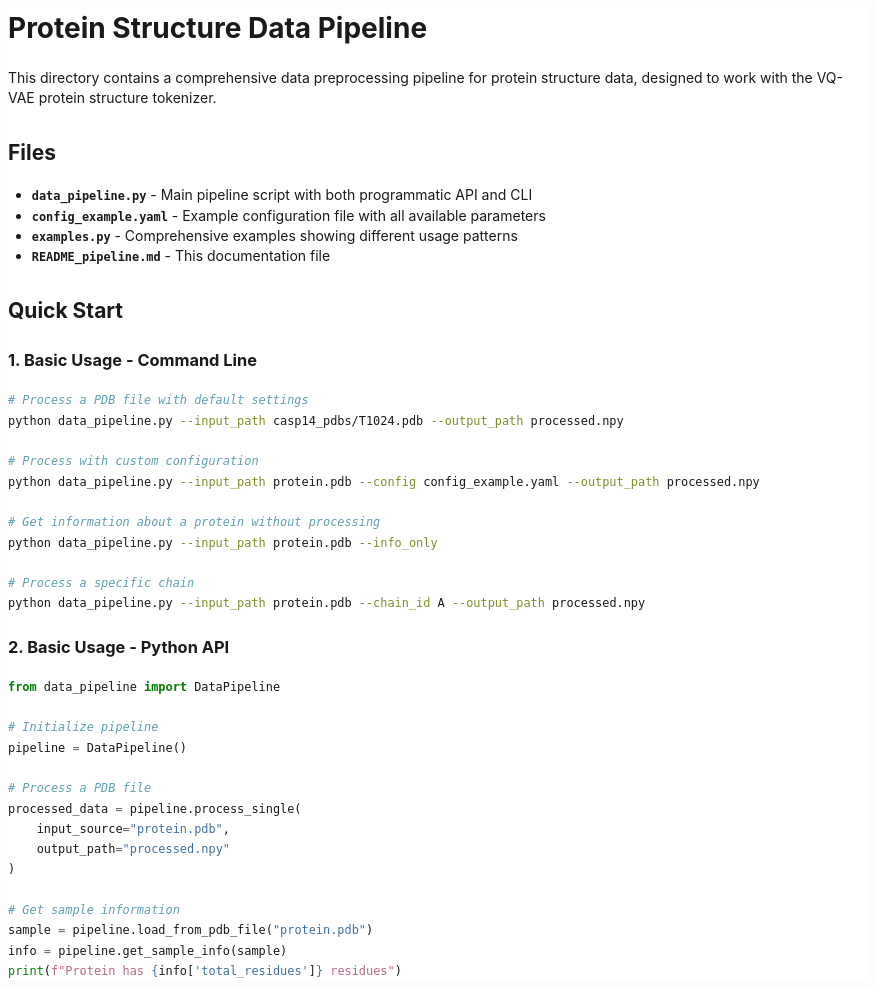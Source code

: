 # Protein Structure Data Pipeline

This directory contains a comprehensive data preprocessing pipeline for protein structure data, designed to work with the VQ-VAE protein structure tokenizer.

## Files

- **`data_pipeline.py`** - Main pipeline script with both programmatic API and CLI
- **`config_example.yaml`** - Example configuration file with all available parameters
- **`examples.py`** - Comprehensive examples showing different usage patterns
- **`README_pipeline.md`** - This documentation file

## Quick Start

### 1. Basic Usage - Command Line

```bash
# Process a PDB file with default settings
python data_pipeline.py --input_path casp14_pdbs/T1024.pdb --output_path processed.npy

# Process with custom configuration
python data_pipeline.py --input_path protein.pdb --config config_example.yaml --output_path processed.npy

# Get information about a protein without processing
python data_pipeline.py --input_path protein.pdb --info_only

# Process a specific chain
python data_pipeline.py --input_path protein.pdb --chain_id A --output_path processed.npy
```

### 2. Basic Usage - Python API

```python
from data_pipeline import DataPipeline

# Initialize pipeline
pipeline = DataPipeline()

# Process a PDB file
processed_data = pipeline.process_single(
    input_source="protein.pdb",
    output_path="processed.npy"
)

# Get sample information
sample = pipeline.load_from_pdb_file("protein.pdb")
info = pipeline.get_sample_info(sample)
print(f"Protein has {info['total_residues']} residues")
```
